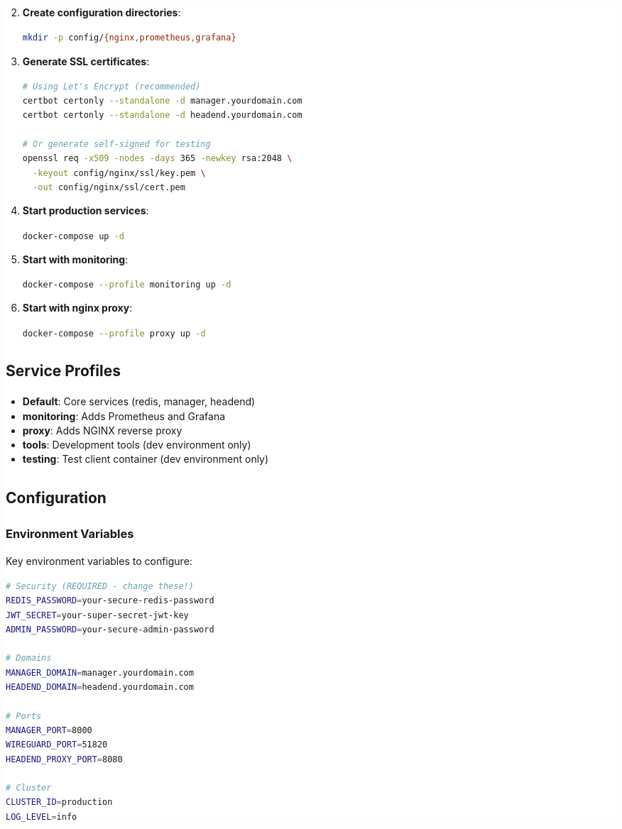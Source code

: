 2. **Create configuration directories**:
   ```bash
   mkdir -p config/{nginx,prometheus,grafana}
   ```

3. **Generate SSL certificates**:
   ```bash
   # Using Let's Encrypt (recommended)
   certbot certonly --standalone -d manager.yourdomain.com
   certbot certonly --standalone -d headend.yourdomain.com
   
   # Or generate self-signed for testing
   openssl req -x509 -nodes -days 365 -newkey rsa:2048 \
     -keyout config/nginx/ssl/key.pem \
     -out config/nginx/ssl/cert.pem
   ```

4. **Start production services**:
   ```bash
   docker-compose up -d
   ```

5. **Start with monitoring**:
   ```bash
   docker-compose --profile monitoring up -d
   ```

6. **Start with nginx proxy**:
   ```bash
   docker-compose --profile proxy up -d
   ```

## Service Profiles

- **Default**: Core services (redis, manager, headend)
- **monitoring**: Adds Prometheus and Grafana
- **proxy**: Adds NGINX reverse proxy
- **tools**: Development tools (dev environment only)
- **testing**: Test client container (dev environment only)

## Configuration

### Environment Variables

Key environment variables to configure:

```bash
# Security (REQUIRED - change these!)
REDIS_PASSWORD=your-secure-redis-password
JWT_SECRET=your-super-secret-jwt-key
ADMIN_PASSWORD=your-secure-admin-password

# Domains
MANAGER_DOMAIN=manager.yourdomain.com
HEADEND_DOMAIN=headend.yourdomain.com

# Ports
MANAGER_PORT=8000
WIREGUARD_PORT=51820
HEADEND_PROXY_PORT=8080

# Cluster
CLUSTER_ID=production
LOG_LEVEL=info
```
